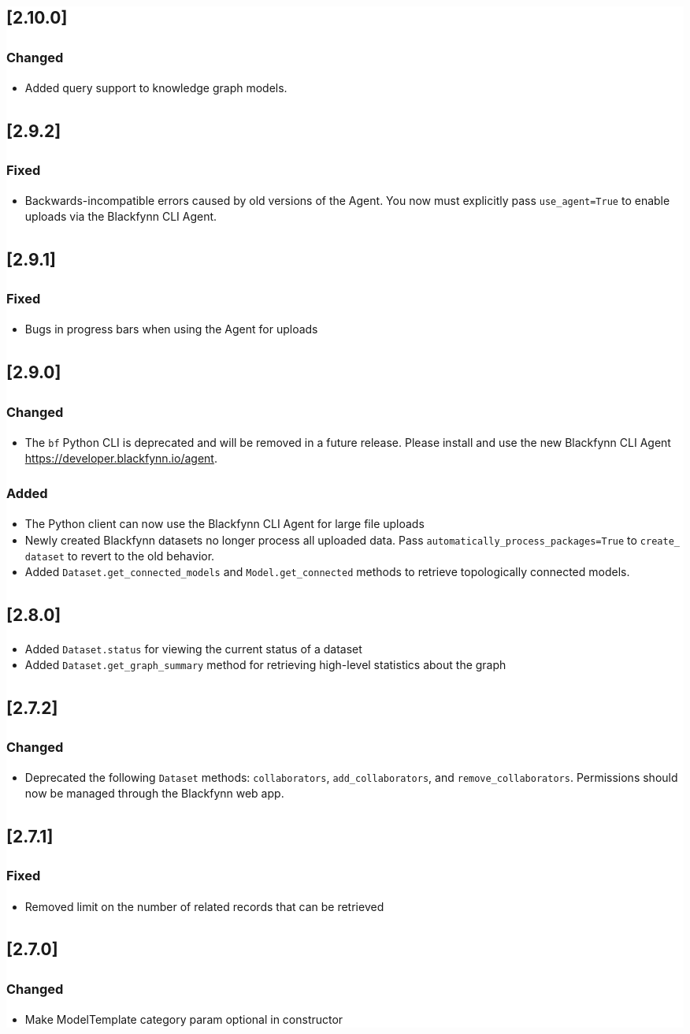 ## [2.10.0]
### Changed
- Added query support to knowledge graph models.

## [2.9.2]
### Fixed
- Backwards-incompatible errors caused by old versions of the Agent. You now must explicitly pass `use_agent=True` to enable uploads via the Blackfynn CLI Agent.

## [2.9.1]
### Fixed
- Bugs in progress bars when using the Agent for uploads

## [2.9.0]
### Changed
- The `bf` Python CLI is deprecated and will be removed in a future release. Please install and use the new Blackfynn CLI Agent https://developer.blackfynn.io/agent.

### Added
- The Python client can now use the Blackfynn CLI Agent for large file uploads
- Newly created Blackfynn datasets no longer process all uploaded data. Pass `automatically_process_packages=True` to `create_dataset` to revert to the old behavior.
- Added `Dataset.get_connected_models` and `Model.get_connected` methods to retrieve topologically connected models.

## [2.8.0]
- Added `Dataset.status` for viewing the current status of a dataset
- Added `Dataset.get_graph_summary` method for retrieving high-level statistics about the graph

## [2.7.2]
### Changed
- Deprecated the following `Dataset` methods: `collaborators`, `add_collaborators`, and `remove_collaborators`. Permissions should now be managed through the Blackfynn web app.

## [2.7.1]
### Fixed
- Removed limit on the number of related records that can be retrieved

## [2.7.0]
### Changed
- Make ModelTemplate category param optional in constructor
